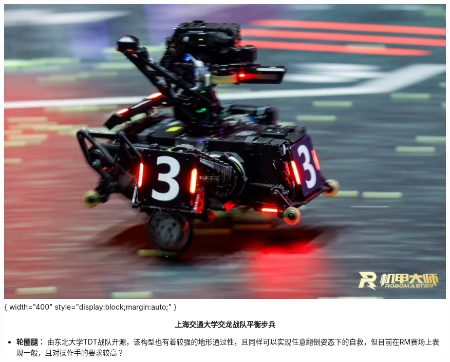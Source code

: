 ![](assets/Snipaste_2025-10-29_16-09-55.png){ width="400" style="display:block;margin:auto;" }
<div align="center"><b>上海交通大学交龙战队平衡步兵</b></div>

- **轮圈腿：** 由东北大学TDT战队开源，该构型也有着较强的地形通过性，且同样可以实现任意翻倒姿态下的自救，但目前在RM赛场上表现一般，且对操作手的要求较高？